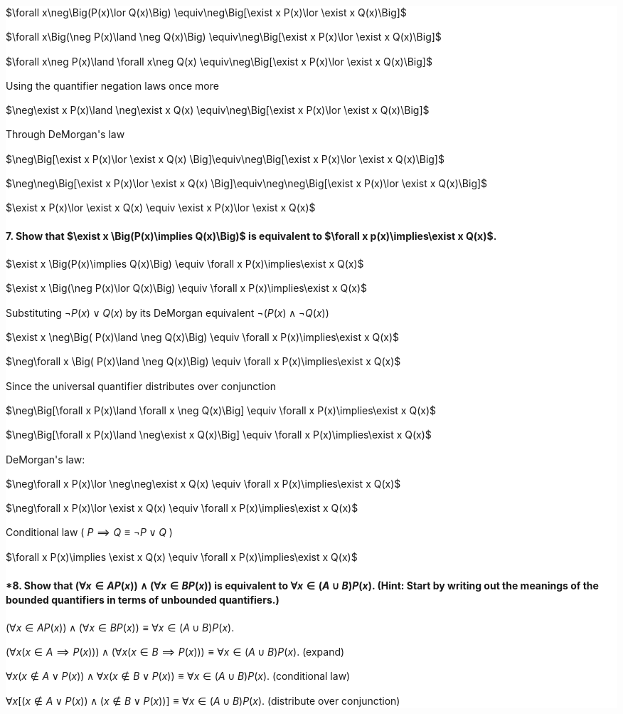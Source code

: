 $\forall x\neg\Big(P(x)\lor Q(x)\Big) \equiv\neg\Big[\exist x P(x)\lor \exist x Q(x)\Big]$

$\forall x\Big(\neg P(x)\land \neg Q(x)\Big) \equiv\neg\Big[\exist x P(x)\lor \exist x Q(x)\Big]$

$\forall x\neg P(x)\land \forall x\neg Q(x) \equiv\neg\Big[\exist x P(x)\lor \exist x Q(x)\Big]$

Using the quantifier negation laws once more

$\neg\exist x P(x)\land \neg\exist x Q(x) \equiv\neg\Big[\exist x P(x)\lor \exist x Q(x)\Big]$

Through DeMorgan's law

$\neg\Big[\exist x P(x)\lor \exist x Q(x) \Big]\equiv\neg\Big[\exist x P(x)\lor \exist x Q(x)\Big]$

$\neg\neg\Big[\exist x P(x)\lor \exist x Q(x) \Big]\equiv\neg\neg\Big[\exist x P(x)\lor \exist x Q(x)\Big]$

$\exist x P(x)\lor \exist x Q(x) \equiv \exist x P(x)\lor \exist x Q(x)$

#### 7. Show that $\exist x \Big(P(x)\implies Q(x)\Big)$ is equivalent to $\forall x p(x)\implies\exist x Q(x)$.

$\exist x \Big(P(x)\implies Q(x)\Big) \equiv \forall x P(x)\implies\exist x Q(x)$

$\exist x \Big(\neg P(x)\lor Q(x)\Big) \equiv \forall x P(x)\implies\exist x Q(x)$

Substituting $\neg P(x)\lor Q(x)$ by its DeMorgan equivalent $\neg(P(x)\land\neg Q(x))$

$\exist x \neg\Big( P(x)\land \neg Q(x)\Big) \equiv \forall x P(x)\implies\exist x Q(x)$

$\neg\forall x \Big( P(x)\land \neg Q(x)\Big) \equiv \forall x P(x)\implies\exist x Q(x)$

Since the universal quantifier distributes over conjunction

$\neg\Big[\forall x P(x)\land \forall x \neg Q(x)\Big] \equiv \forall x P(x)\implies\exist x Q(x)$

$\neg\Big[\forall x P(x)\land \neg\exist x  Q(x)\Big] \equiv \forall x P(x)\implies\exist x Q(x)$

DeMorgan's law:

$\neg\forall x P(x)\lor \neg\neg\exist x  Q(x) \equiv \forall x P(x)\implies\exist x Q(x)$

$\neg\forall x P(x)\lor \exist x  Q(x) \equiv \forall x P(x)\implies\exist x Q(x)$

Conditional law ( $P\implies Q \equiv \neg P \lor Q$ )

$\forall x P(x)\implies \exist x  Q(x) \equiv \forall x P(x)\implies\exist x Q(x)$

#### \*8. Show that $(\forall x \in A P(x))\land (\forall x  \in B P(x))$ is equivalent to $\forall x \in (A\cup B)P(x)$. (Hint: Start by writing out the meanings of the bounded quantifiers in terms of unbounded quantifiers.)

$(\forall x \in A P(x))\land (\forall x  \in B P(x)) \equiv \forall x \in (A\cup B)P(x)$.

$(\forall x(x \in A \implies P(x)))\land (\forall x (x \in B \implies P(x))) \equiv \forall x \in (A\cup B)P(x)$. (expand)

$\forall x(x \notin A \lor P(x))\land \forall x (x \notin B \lor P(x)) \equiv \forall x \in (A\cup B)P(x)$. (conditional law)

$\forall x\Big[(x \notin A \lor P(x))\land (x \notin B \lor P(x))\Big] \equiv \forall x \in (A\cup B)P(x)$. (distribute over conjunction)
